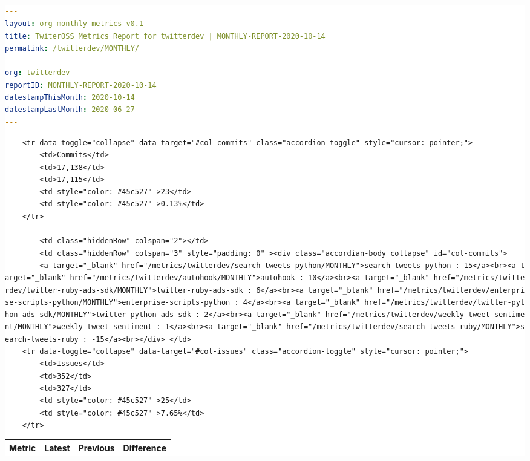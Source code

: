 ```yaml
---
layout: org-monthly-metrics-v0.1
title: TwiterOSS Metrics Report for twitterdev | MONTHLY-REPORT-2020-10-14
permalink: /twitterdev/MONTHLY/

org: twitterdev
reportID: MONTHLY-REPORT-2020-10-14
datestampThisMonth: 2020-10-14
datestampLastMonth: 2020-06-27
---
```



<table class="table table-condensed" style="border-collapse:collapse;">
    <thead>
    <tr>
        <th>Metric</th>
        <th>Latest</th>
        <th>Previous</th>
        <th colspan="2" style="text-align: center;">Difference</th>
    </tr>
    </thead>
    <tbody>

        <tr data-toggle="collapse" data-target="#col-commits" class="accordion-toggle" style="cursor: pointer;">
            <td>Commits</td>
            <td>17,138</td>
            <td>17,115</td>
            <td style="color: #45c527" >23</td>
            <td style="color: #45c527" >0.13%</td>
        </tr>
        
            <td class="hiddenRow" colspan="2"></td>
            <td class="hiddenRow" colspan="3" style="padding: 0" ><div class="accordian-body collapse" id="col-commits">
            <a target="_blank" href="/metrics/twitterdev/search-tweets-python/MONTHLY">search-tweets-python : 15</a><br><a target="_blank" href="/metrics/twitterdev/autohook/MONTHLY">autohook : 10</a><br><a target="_blank" href="/metrics/twitterdev/twitter-ruby-ads-sdk/MONTHLY">twitter-ruby-ads-sdk : 6</a><br><a target="_blank" href="/metrics/twitterdev/enterprise-scripts-python/MONTHLY">enterprise-scripts-python : 4</a><br><a target="_blank" href="/metrics/twitterdev/twitter-python-ads-sdk/MONTHLY">twitter-python-ads-sdk : 2</a><br><a target="_blank" href="/metrics/twitterdev/weekly-tweet-sentiment/MONTHLY">weekly-tweet-sentiment : 1</a><br><a target="_blank" href="/metrics/twitterdev/search-tweets-ruby/MONTHLY">search-tweets-ruby : -15</a><br></div> </td>
        <tr data-toggle="collapse" data-target="#col-issues" class="accordion-toggle" style="cursor: pointer;">
            <td>Issues</td>
            <td>352</td>
            <td>327</td>
            <td style="color: #45c527" >25</td>
            <td style="color: #45c527" >7.65%</td>
        </tr>
        